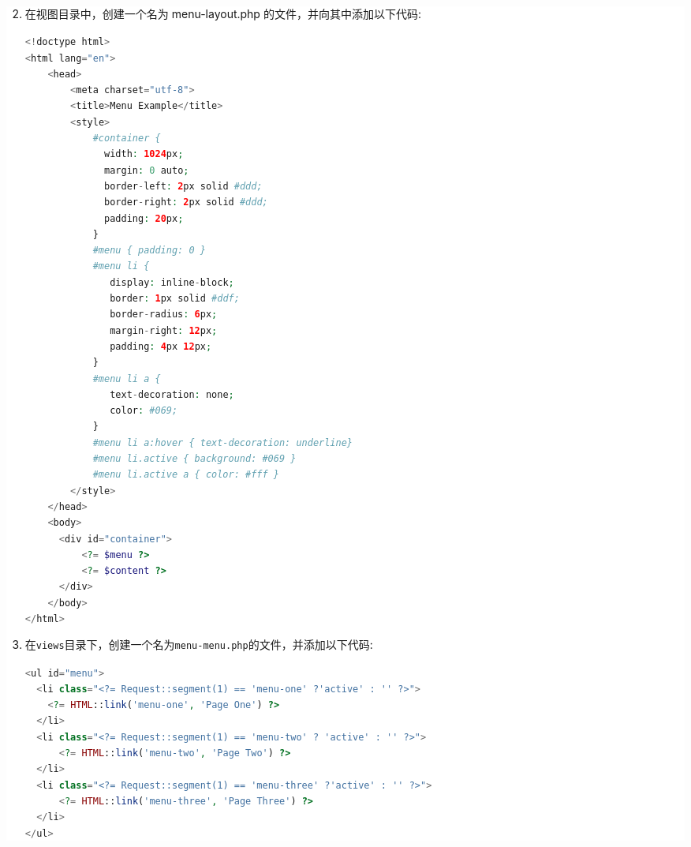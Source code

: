 2.  在视图目录中，创建一个名为 menu-layout.php 的文件，并向其中添加以下代码:

    ```php
    <!doctype html>
    <html lang="en">
        <head>
            <meta charset="utf-8">
            <title>Menu Example</title>
            <style>
                #container {
                  width: 1024px; 
                  margin: 0 auto; 
                  border-left: 2px solid #ddd;
                  border-right: 2px solid #ddd;
                  padding: 20px;
                }
                #menu { padding: 0 }
                #menu li {
                   display: inline-block;
                   border: 1px solid #ddf;
                   border-radius: 6px;
                   margin-right: 12px;
                   padding: 4px 12px;
                }
                #menu li a {
                   text-decoration: none;
                   color: #069;
                }
                #menu li a:hover { text-decoration: underline}
                #menu li.active { background: #069 }
                #menu li.active a { color: #fff }
            </style>
        </head>
        <body>
          <div id="container">
              <?= $menu ?>
              <?= $content ?>
          </div>
        </body>
    </html>
    ```

3.  在`views`目录下，创建一个名为`menu-menu.php`的文件，并添加以下代码:

    ```php
    <ul id="menu">
      <li class="<?= Request::segment(1) == 'menu-one' ?'active' : '' ?>">
        <?= HTML::link('menu-one', 'Page One') ?>
      </li>
      <li class="<?= Request::segment(1) == 'menu-two' ? 'active' : '' ?>">
          <?= HTML::link('menu-two', 'Page Two') ?>
      </li>
      <li class="<?= Request::segment(1) == 'menu-three' ?'active' : '' ?>">
          <?= HTML::link('menu-three', 'Page Three') ?>
      </li>
    </ul>
    ```
